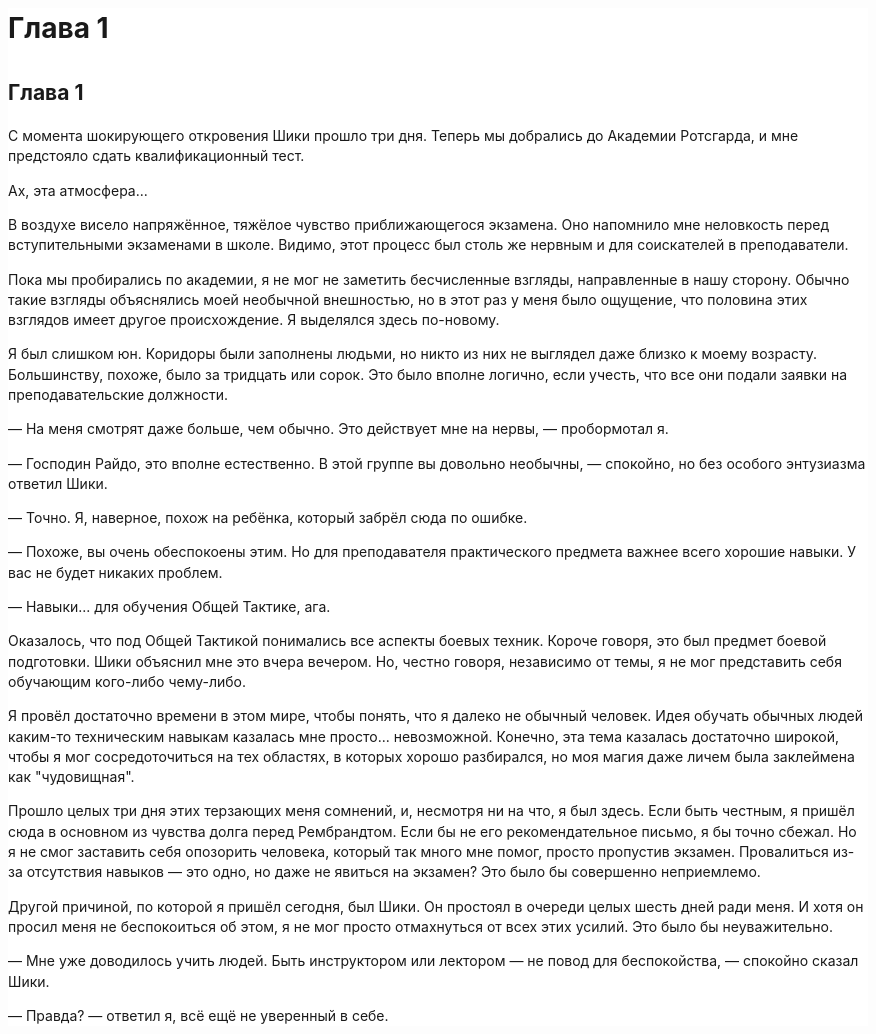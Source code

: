 # Глава 1

## Глава 1

С момента шокирующего откровения Шики прошло три дня. Теперь мы добрались до Академии Ротсгарда, и мне предстояло сдать квалификационный тест.

Ах, эта атмосфера...

В воздухе висело напряжённое, тяжёлое чувство приближающегося экзамена. Оно напомнило мне неловкость перед вступительными экзаменами в школе. Видимо, этот процесс был столь же нервным и для соискателей в преподаватели.

Пока мы пробирались по академии, я не мог не заметить бесчисленные взгляды, направленные в нашу сторону. Обычно такие взгляды объяснялись моей необычной внешностью, но в этот раз у меня было ощущение, что половина этих взглядов имеет другое происхождение. Я выделялся здесь по-новому.

Я был слишком юн. Коридоры были заполнены людьми, но никто из них не выглядел даже близко к моему возрасту. Большинству, похоже, было за тридцать или сорок. Это было вполне логично, если учесть, что все они подали заявки на преподавательские должности.

— На меня смотрят даже больше, чем обычно. Это действует мне на нервы, — пробормотал я.

— Господин Райдо, это вполне естественно. В этой группе вы довольно необычны, — спокойно, но без особого энтузиазма ответил Шики.

— Точно. Я, наверное, похож на ребёнка, который забрёл сюда по ошибке.

— Похоже, вы очень обеспокоены этим. Но для преподавателя практического предмета важнее всего хорошие навыки. У вас не будет никаких проблем.

— Навыки... для обучения Общей Тактике, ага.

Оказалось, что под Общей Тактикой понимались все аспекты боевых техник. Короче говоря, это был предмет боевой подготовки. Шики объяснил мне это вчера вечером. Но, честно говоря, независимо от темы, я не мог представить себя обучающим кого-либо чему-либо.

Я провёл достаточно времени в этом мире, чтобы понять, что я далеко не обычный человек. Идея обучать обычных людей каким-то техническим навыкам казалась мне просто... невозможной. Конечно, эта тема казалась достаточно широкой, чтобы я мог сосредоточиться на тех областях, в которых хорошо разбирался, но моя магия даже личем была заклеймена как "чудовищная".

Прошло целых три дня этих терзающих меня сомнений, и, несмотря ни на что, я был здесь. Если быть честным, я пришёл сюда в основном из чувства долга перед Рембрандтом. Если бы не его рекомендательное письмо, я бы точно сбежал. Но я не смог заставить себя опозорить человека, который так много мне помог, просто пропустив экзамен. Провалиться из-за отсутствия навыков — это одно, но даже не явиться на экзамен? Это было бы совершенно неприемлемо.

Другой причиной, по которой я пришёл сегодня, был Шики. Он простоял в очереди целых шесть дней ради меня. И хотя он просил меня не беспокоиться об этом, я не мог просто отмахнуться от всех этих усилий. Это было бы неуважительно.

— Мне уже доводилось учить людей. Быть инструктором или лектором — не повод для беспокойства, — спокойно сказал Шики.

— Правда? — ответил я, всё ещё не уверенный в себе.
